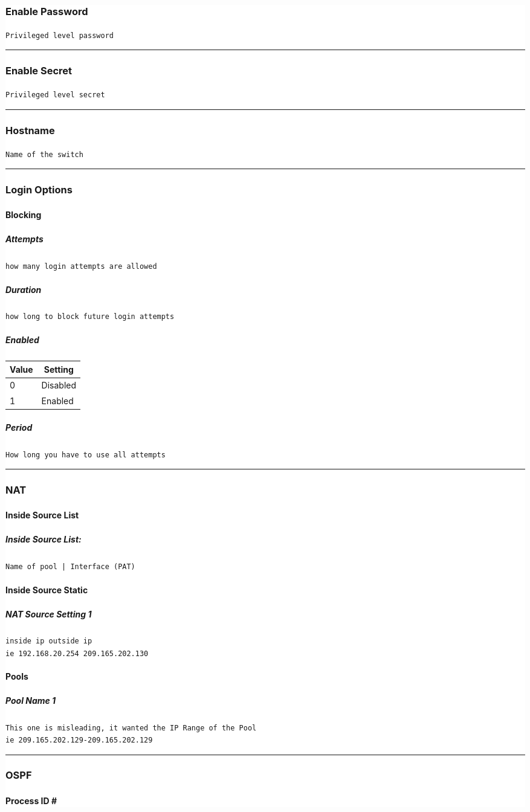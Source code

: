 
### Enable Password
    Privileged level password    
---

### Enable Secret
    Privileged level secret
    
---

### Hostname
    Name of the switch
    
---

### Login Options
#### Blocking
##### Attempts
	how many login attempts are allowed
##### Duration
	how long to block future login attempts
##### Enabled
Value | Setting
------------ | -------------
0 | Disabled
1 | Enabled
##### Period
	How long you have to use all attempts
---

### NAT
#### Inside Source List
##### Inside Source List:
	Name of pool | Interface (PAT)
#### Inside Source Static
##### NAT Source Setting 1
	inside ip outside ip
	ie 192.168.20.254 209.165.202.130 
#### Pools
##### Pool Name 1
	This one is misleading, it wanted the IP Range of the Pool
	ie 209.165.202.129-209.165.202.129
---

### OSPF
#### Process ID \#
